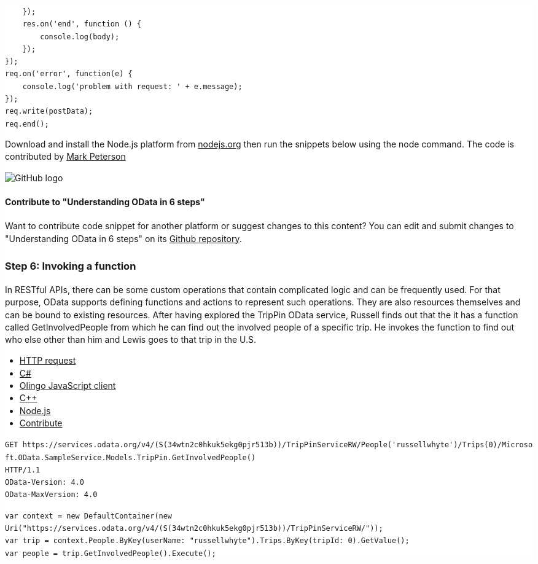 ```
    });
    res.on('end', function () {
        console.log(body);
    });
});
req.on('error', function(e) {
    console.log('problem with request: ' + e.message);
});
req.write(postData);
req.end();
```

Download and install the Node.js platform from [nodejs.org](http://nodejs.org/) then run the snippets below using the node command. The code is contributed by [Mark Peterson](https://github.com/markpete)

![GitHub logo](https://www.odata.org/getting-started/understand-odata-in-6-steps/assets/Octocat.png)

#### Contribute to "Understanding OData in 6 steps"

Want to contribute code snippet for another platform or suggest changes to this content? You can edit and submit changes to "Understanding OData in 6 steps" on its [Github repository](https://github.com/ODataOrg/home-samples).

### Step 6: Invoking a function

In RESTful APIs, there can be some custom operations that contain complicated logic and can be frequently used. For that purpose, OData supports defining functions and actions to represent such operations. They are also resources themselves and can be bound to existing resources. After having explored the TripPin OData service, Russell finds out that the it has a function called GetInvolvedPeople from which he can find out the involved people of a specific trip. He invokes the function to find out who else other than him and Lewis goes to that trip in the U.S.

-   [HTTP request](https://www.odata.org/getting-started/understand-odata-in-6-steps/#http6)
-   [C#](https://www.odata.org/getting-started/understand-odata-in-6-steps/#csharp6)  
-   [Olingo JavaScript client](https://www.odata.org/getting-started/understand-odata-in-6-steps/#olingo-js-6)
-   [C++](https://www.odata.org/getting-started/understand-odata-in-6-steps/#odatacpp-6)
-   [Node.js](https://www.odata.org/getting-started/understand-odata-in-6-steps/#nodejs-6)
-   [Contribute](https://www.odata.org/getting-started/understand-odata-in-6-steps/#contribute-6)

```
GET https://services.odata.org/v4/(S(34wtn2c0hkuk5ekg0pjr513b))/TripPinServiceRW/People('russellwhyte')/Trips(0)/Microsoft.OData.SampleService.Models.TripPin.GetInvolvedPeople()
HTTP/1.1
OData-Version: 4.0
OData-MaxVersion: 4.0
```

```
var context = new DefaultContainer(new
Uri("https://services.odata.org/v4/(S(34wtn2c0hkuk5ekg0pjr513b))/TripPinServiceRW/"));
var trip = context.People.ByKey(userName: "russellwhyte").Trips.ByKey(tripId: 0).GetValue();
var people = trip.GetInvolvedPeople().Execute();
```
